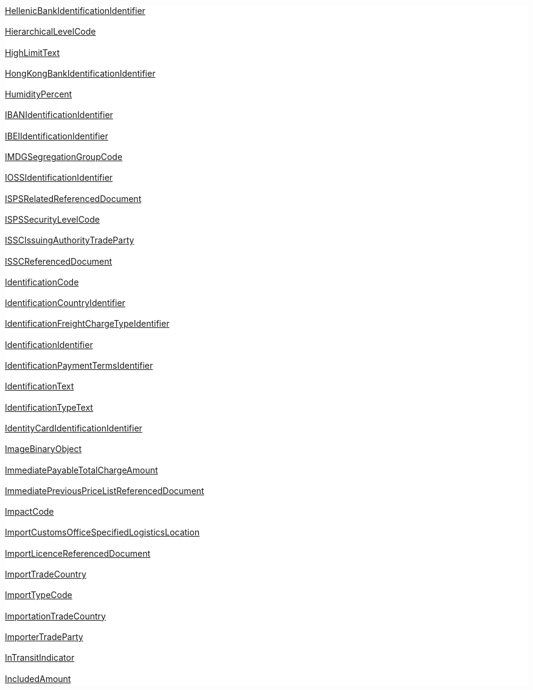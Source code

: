 [HellenicBankIdentificationIdentifier](#HellenicBankIdentificationIdentifier)

[HierarchicalLevelCode](#HierarchicalLevelCode)

[HighLimitText](#HighLimitText)

[HongKongBankIdentificationIdentifier](#HongKongBankIdentificationIdentifier)

[HumidityPercent](#HumidityPercent)

[IBANIdentificationIdentifier](#IBANIdentificationIdentifier)

[IBEIIdentificationIdentifier](#IBEIIdentificationIdentifier)

[IMDGSegregationGroupCode](#IMDGSegregationGroupCode)

[IOSSIdentificationIdentifier](#IOSSIdentificationIdentifier)

[ISPSRelatedReferencedDocument](#ISPSRelatedReferencedDocument)

[ISPSSecurityLevelCode](#ISPSSecurityLevelCode)

[ISSCIssuingAuthorityTradeParty](#ISSCIssuingAuthorityTradeParty)

[ISSCReferencedDocument](#ISSCReferencedDocument)

[IdentificationCode](#IdentificationCode)

[IdentificationCountryIdentifier](#IdentificationCountryIdentifier)

[IdentificationFreightChargeTypeIdentifier](#IdentificationFreightChargeTypeIdentifier)

[IdentificationIdentifier](#IdentificationIdentifier)

[IdentificationPaymentTermsIdentifier](#IdentificationPaymentTermsIdentifier)

[IdentificationText](#IdentificationText)

[IdentificationTypeText](#IdentificationTypeText)

[IdentityCardIdentificationIdentifier](#IdentityCardIdentificationIdentifier)

[ImageBinaryObject](#ImageBinaryObject)

[ImmediatePayableTotalChargeAmount](#ImmediatePayableTotalChargeAmount)

[ImmediatePreviousPriceListReferencedDocument](#ImmediatePreviousPriceListReferencedDocument)

[ImpactCode](#ImpactCode)

[ImportCustomsOfficeSpecifiedLogisticsLocation](#ImportCustomsOfficeSpecifiedLogisticsLocation)

[ImportLicenceReferencedDocument](#ImportLicenceReferencedDocument)

[ImportTradeCountry](#ImportTradeCountry)

[ImportTypeCode](#ImportTypeCode)

[ImportationTradeCountry](#ImportationTradeCountry)

[ImporterTradeParty](#ImporterTradeParty)

[InTransitIndicator](#InTransitIndicator)

[IncludedAmount](#IncludedAmount)

